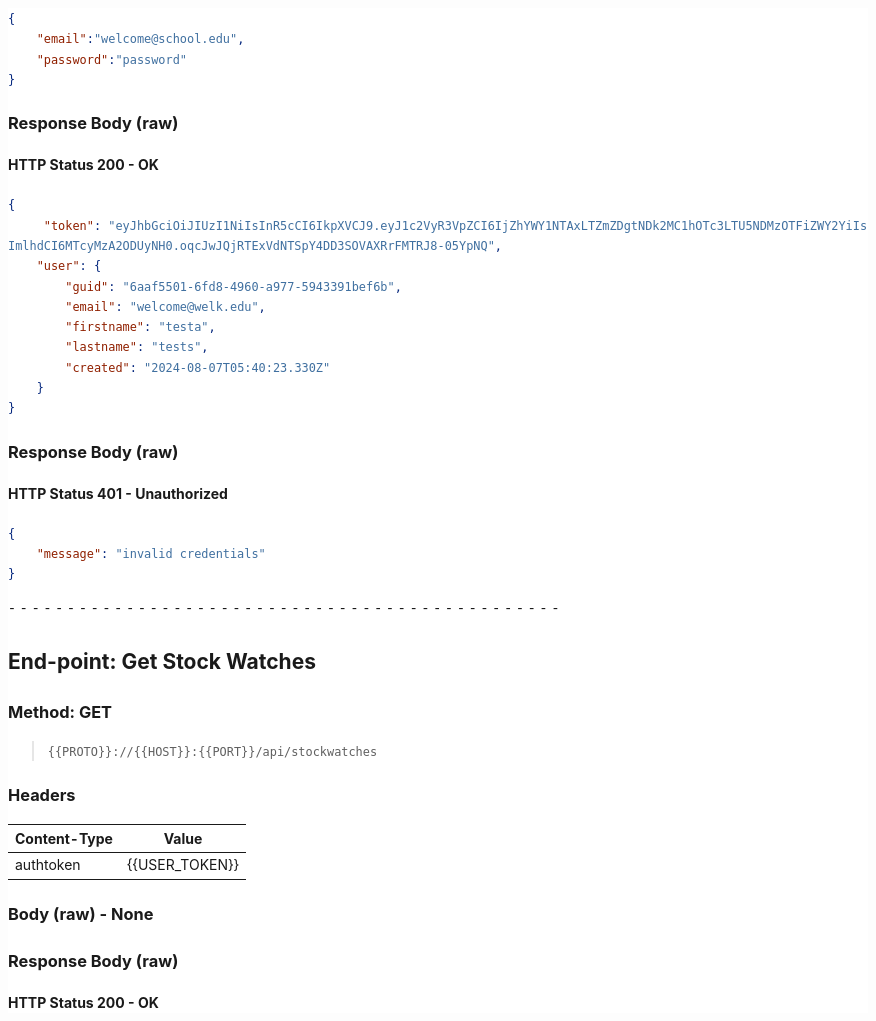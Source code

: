 ```json
{
    "email":"welcome@school.edu",
    "password":"password"
}
```

### Response Body (**raw**)
#### HTTP Status 200 - OK
```json
{
     "token": "eyJhbGciOiJIUzI1NiIsInR5cCI6IkpXVCJ9.eyJ1c2VyR3VpZCI6IjZhYWY1NTAxLTZmZDgtNDk2MC1hOTc3LTU5NDMzOTFiZWY2YiIsImlhdCI6MTcyMzA2ODUyNH0.oqcJwJQjRTExVdNTSpY4DD3SOVAXRrFMTRJ8-05YpNQ",
    "user": {
        "guid": "6aaf5501-6fd8-4960-a977-5943391bef6b",
        "email": "welcome@welk.edu",
        "firstname": "testa",
        "lastname": "tests",
        "created": "2024-08-07T05:40:23.330Z"
    }
}
```

### Response Body (**raw**)
#### HTTP Status 401 - Unauthorized
```json
{
    "message": "invalid credentials"
}
```


⁃ ⁃ ⁃ ⁃ ⁃ ⁃ ⁃ ⁃ ⁃ ⁃ ⁃ ⁃ ⁃ ⁃ ⁃ ⁃ ⁃ ⁃ ⁃ ⁃ ⁃ ⁃ ⁃ ⁃ ⁃ ⁃ ⁃ ⁃ ⁃ ⁃ ⁃ ⁃ ⁃ ⁃ ⁃ ⁃ ⁃ ⁃ ⁃ ⁃ ⁃ ⁃ ⁃ ⁃ ⁃ ⁃ ⁃

## End-point: Get Stock Watches
### Method: GET
>```
>{{PROTO}}://{{HOST}}:{{PORT}}/api/stockwatches
>```
### Headers

|Content-Type|Value|
|---|---|
|authtoken|{{USER_TOKEN}}|


### Body (**raw**) - None

### Response Body (**raw**)
#### HTTP Status 200 - OK
